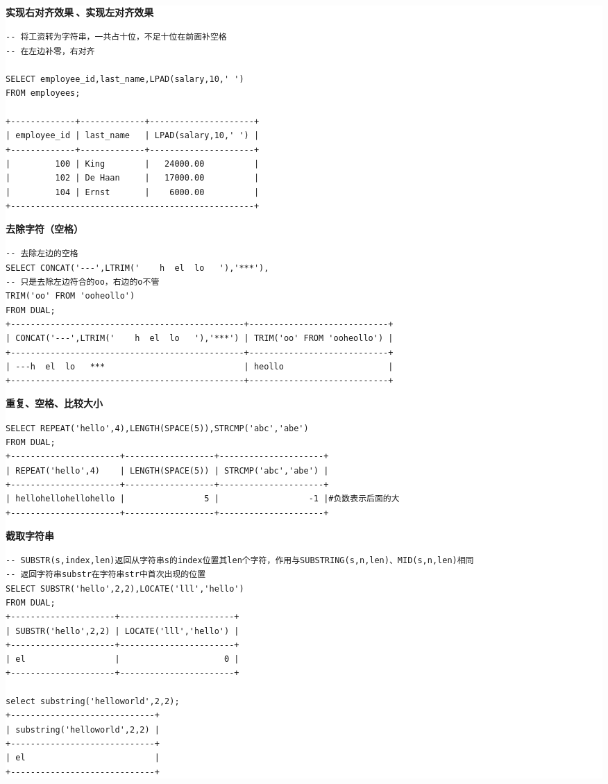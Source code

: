 

**实现右对齐效果 、实现左对齐效果**

~~~MYSQL
-- 将工资转为字符串，一共占十位，不足十位在前面补空格
-- 在左边补零，右对齐

SELECT employee_id,last_name,LPAD(salary,10,' ')
FROM employees;

+-------------+-------------+---------------------+
| employee_id | last_name   | LPAD(salary,10,' ') |
+-------------+-------------+---------------------+
|         100 | King        |   24000.00          |
|         102 | De Haan     |   17000.00          |
|         104 | Ernst       |    6000.00          |
+-------------------------------------------------+
~~~



**去除字符（空格）**

~~~mysql
-- 去除左边的空格
SELECT CONCAT('---',LTRIM('    h  el  lo   '),'***'),
-- 只是去除左边符合的oo，右边的o不管
TRIM('oo' FROM 'ooheollo')
FROM DUAL;
+-----------------------------------------------+----------------------------+
| CONCAT('---',LTRIM('    h  el  lo   '),'***') | TRIM('oo' FROM 'ooheollo') |
+-----------------------------------------------+----------------------------+
| ---h  el  lo   ***                            | heollo                     |
+-----------------------------------------------+----------------------------+
~~~



**重复、空格、比较大小**

~~~mysql
SELECT REPEAT('hello',4),LENGTH(SPACE(5)),STRCMP('abc','abe')
FROM DUAL;
+----------------------+------------------+---------------------+
| REPEAT('hello',4)    | LENGTH(SPACE(5)) | STRCMP('abc','abe') |
+----------------------+------------------+---------------------+
| hellohellohellohello |                5 |                  -1 |#负数表示后面的大
+----------------------+------------------+---------------------+
~~~



**截取字符串**

~~~mysql
-- SUBSTR(s,index,len)返回从字符串s的index位置其len个字符，作用与SUBSTRING(s,n,len)、MID(s,n,len)相同
-- 返回字符串substr在字符串str中首次出现的位置
SELECT SUBSTR('hello',2,2),LOCATE('lll','hello')
FROM DUAL;
+---------------------+-----------------------+
| SUBSTR('hello',2,2) | LOCATE('lll','hello') |
+---------------------+-----------------------+
| el                  |                     0 |
+---------------------+-----------------------+

select substring('helloworld',2,2);
+-----------------------------+
| substring('helloworld',2,2) |
+-----------------------------+
| el                          |
+-----------------------------+
~~~